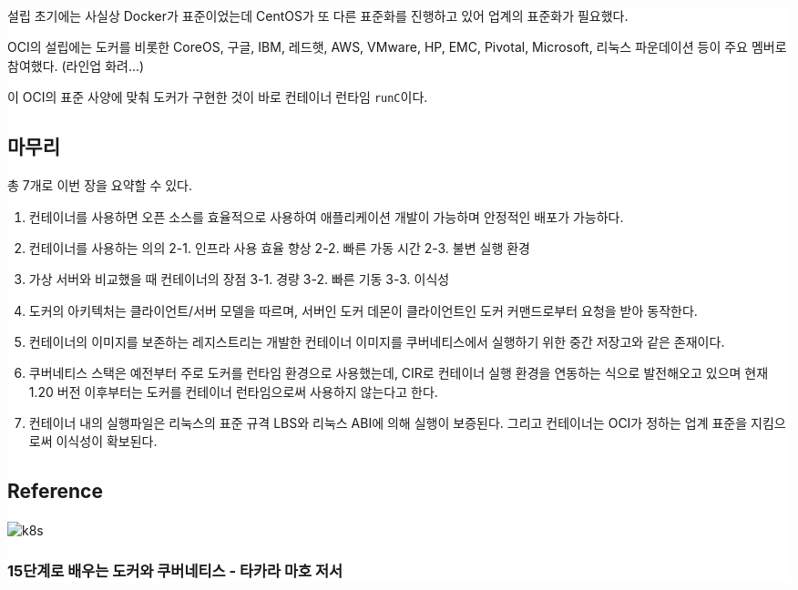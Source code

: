 설립 초기에는 사실상 Docker가 표준이었는데 CentOS가 또 다른 표준화를 진행하고 있어 업계의 표준화가 필요했다.

OCI의 설립에는 도커를 비롯한 CoreOS, 구글, IBM, 레드햇, AWS, VMware, HP, EMC, Pivotal, Microsoft, 리눅스 파운데이션 등이 주요 멤버로 참여했다. (라인업 화려...)

이 OCI의 표준 사양에 맞춰 도커가 구현한 것이 바로 컨테이너 런타임 `runC`이다.

## 마무리

총 7개로 이번 장을 요약할 수 있다.

1. 컨테이너를 사용하면 오픈 소스를 효율적으로 사용하여 애플리케이션 개발이 가능하며 안정적인 배포가 가능하다.

2. 컨테이너를 사용하는 의의
   2-1. 인프라 사용 효율 향상
   2-2. 빠른 가동 시간
   2-3. 불변 실행 환경

3. 가상 서버와 비교했을 때 컨테이너의 장점
   3-1. 경량
   3-2. 빠른 기동
   3-3. 이식성

4. 도커의 아키텍처는 클라이언트/서버 모델을 따르며, 서버인 도커 데몬이 클라이언트인 도커 커맨드로부터 요청을 받아 동작한다.

5. 컨테이너의 이미지를 보존하는 레지스트리는 개발한 컨테이너 이미지를 쿠버네티스에서 실행하기 위한 중간 저장고와 같은 존재이다.

6. 쿠버네티스 스택은 예전부터 주로 도커를 런타임 환경으로 사용했는데, CIR로 컨테이너 실행 환경을 연동하는 식으로 발전해오고 있으며 현재 1.20 버전 이후부터는 도커를 컨테이너 런타임으로써 사용하지 않는다고 한다.

7. 컨테이너 내의 실행파일은 리눅스의 표준 규격 LBS와 리눅스 ABI에 의해 실행이 보증된다. 그리고 컨테이너는 OCI가 정하는 업계 표준을 지킴으로써 이식성이 확보된다.

## Reference

![k8s](https://user-images.githubusercontent.com/43809168/101032998-6684c380-35bd-11eb-8ba7-a784fd46b37a.png)

### 15단계로 배우는 도커와 쿠버네티스 - 타카라 마호 저서
